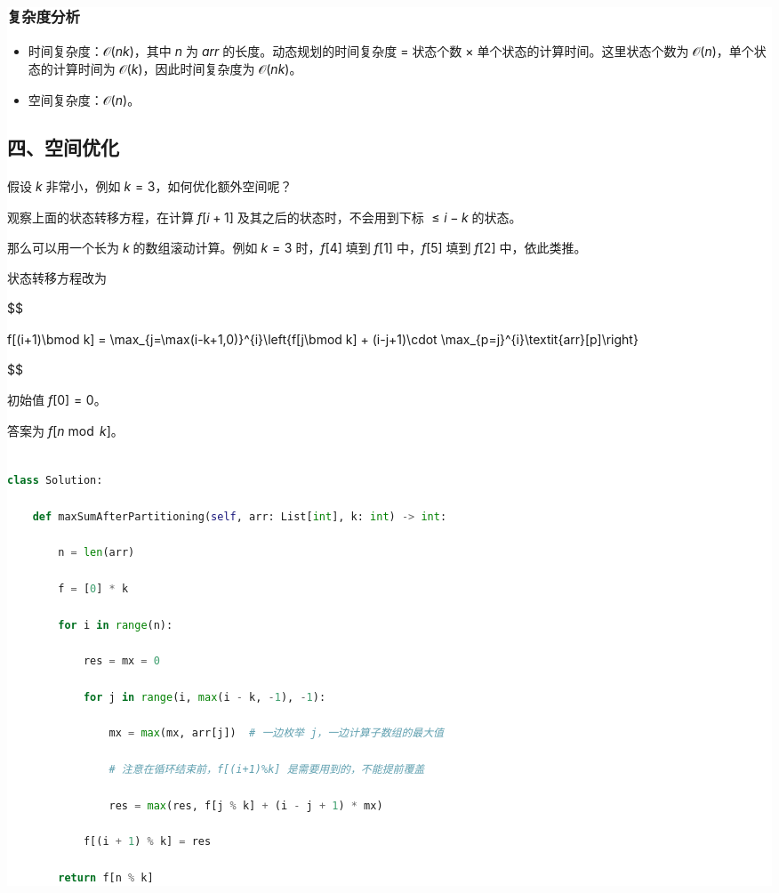 


### 复杂度分析



- 时间复杂度：$\mathcal{O}(nk)$，其中 $n$ 为 $\textit{arr}$ 的长度。动态规划的时间复杂度 $=$ 状态个数 $\times$ 单个状态的计算时间。这里状态个数为 $\mathcal{O}(n)$，单个状态的计算时间为 $\mathcal{O}(k)$，因此时间复杂度为 $\mathcal{O}(nk)$。

- 空间复杂度：$\mathcal{O}(n)$。



## 四、空间优化



假设 $k$ 非常小，例如 $k=3$，如何优化额外空间呢？ 



观察上面的状态转移方程，在计算 $f[i+1]$ 及其之后的状态时，不会用到下标 $\le i-k$ 的状态。



那么可以用一个长为 $k$ 的数组滚动计算。例如 $k=3$ 时，$f[4]$ 填到 $f[1]$ 中，$f[5]$ 填到 $f[2]$ 中，依此类推。



状态转移方程改为



$$

f[(i+1)\bmod k] = \max_{j=\max(i-k+1,0)}^{i}\left\{f[j\bmod k] + (i-j+1)\cdot \max_{p=j}^{i}\textit{arr}[p]\right\}

$$



初始值 $f[0]=0$。



答案为 $f[n\bmod k]$。



```py [sol4-Python3]

class Solution:

    def maxSumAfterPartitioning(self, arr: List[int], k: int) -> int:

        n = len(arr)

        f = [0] * k

        for i in range(n):

            res = mx = 0

            for j in range(i, max(i - k, -1), -1):

                mx = max(mx, arr[j])  # 一边枚举 j，一边计算子数组的最大值

                # 注意在循环结束前，f[(i+1)%k] 是需要用到的，不能提前覆盖

                res = max(res, f[j % k] + (i - j + 1) * mx)

            f[(i + 1) % k] = res

        return f[n % k]

```
